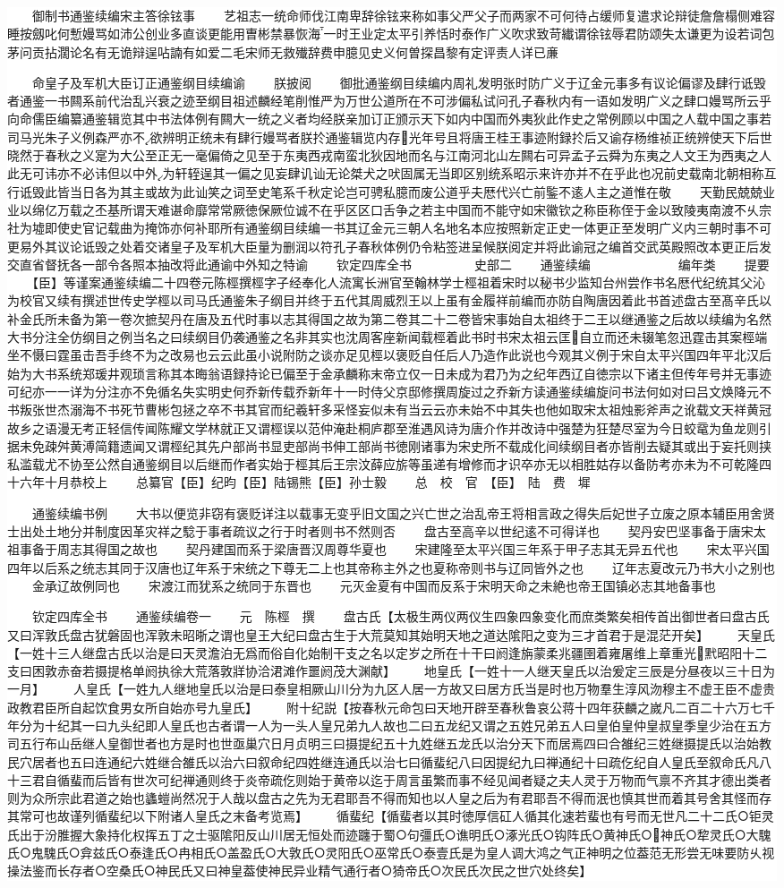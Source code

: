 　　御制书通鉴续编宋主答徐铉事
　　艺祖志一统命师伐江南卑辞徐铉来称如事父严父子而两家不可何待占缓师复遣求论辩徒詹詹榻侧难容睡按劔叱何慙嫚骂如沛公创业多直谈更能用曺彬禁暴恢海一时王业定太平引养恬时泰作广义吹求致苛纎谓徐铉辱君防颂失太谦更为设若词包茅问贡拈濶论名有无诡辩逞呫諵有如爱二毛宋师无救殱辞费申臆见史义何曽探昌黎有定评责人详已亷







　　命皇子及军机大臣订正通鉴纲目续编谕
　　朕披阅
　　御批通鉴纲目续编内周礼发明张时防广义于辽金元事多有议论偏谬及肆行诋毁者通鉴一书闗系前代治乱兴衰之迹至纲目祖述麟经笔削惟严为万世公道所在不可涉偏私试问孔子春秋内有一语如发明广义之肆口嫚骂所云乎向命儒臣编纂通鉴辑览其中书法体例有闗大一统之义者均经朕亲加订正颁示天下如内中国而外夷狄此作史之常例顾以中国之人载中国之事若司马光朱子义例森严亦不欲辨明正统未有肆行嫚骂者朕扵通鉴辑览内存光年号且将唐王桂王事迹附録扵后又谕存杨维祯正统辨使天下后世晓然于春秋之义寔为大公至正无一毫偏倚之见至于东夷西戎南蛮北狄因地而名与江南河北山左闗右可异孟子云舜为东夷之人文王为西夷之人此无可讳亦不必讳但以中外为轩轾逞其一偏之见妄肆讥讪无论桀犬之吠固属无当即区别统系昭示来许亦并不在乎此也况前史载南北朝相称互行诋毁此皆当日各为其主或故为此讪笑之词至史笔系千秋定论岂可骋私臆而废公道乎夫厯代兴亡前鍳不逺人主之道惟在敬
　　天勤民兢兢业业以绵亿万载之丕基所谓天难谌命靡常常厥徳保厥位诚不在乎区区口舌争之若主中国而不能守如宋徽钦之称臣称侄于金以致陵夷南渡不乆宗社为墟即使史官记载曲为掩饰亦何补耶所有通鉴纲目续编一书其辽金元三朝人名地名本应按照新定正史一体更正至发明广义内三朝时事不可更易外其议论诋毁之处着交诸皇子及军机大臣量为删润以符孔子春秋体例仍令粘签进呈候朕阅定并将此谕冠之编首交武英殿照改本更正后发交直省督抚各一部令各照本抽改将此通谕中外知之特谕
　　钦定四库全书　　　　　史部二
　　通鉴续编　　　　　　　编年类
　　提要
　　【臣】等谨案通鉴续编二十四卷元陈桱撰桱字子经奉化人流寓长洲官至翰林学士桱祖着宋时以秘书少监知台州尝作书名厯代纪统其父沁为校官又续有撰述世传史学桱以司马氏通鉴朱子纲目并终于五代其周威烈王以上虽有金履祥前编而亦防自陶唐因着此书首述盘古至髙辛氏以补金氏所未备为第一卷次摭契丹在唐及五代时事以志其得国之故为第二卷其二十二卷皆宋事始自太祖终于二王以继通鉴之后故以续编为名然大书分注全仿纲目之例当名之曰续纲目仍袭通鉴之名非其实也沈周客座新闻载桱着此书时书宋太祖云匡自立而还未辍笔忽迅霆击其案桱端坐不慑曰霆虽击吾手终不为之改易也云云此虽小说附防之谈亦足见桱以褒贬自任后人乃造作此说也今观其义例于宋自太平兴国四年平北汉后始为大书系统郑瑗井观琐言称其本晦翁语録持论已偏至于金承麟称末帝立仅一日未成为君乃为之纪年西辽自徳宗以下诸主但传年号并无事迹可纪亦一一详为分注亦不免循名失实明史何乔新传载乔新年十一时侍父京邸修撰周旋过之乔新方读通鉴续编旋问书法何如对曰吕文焕降元不书叛张世杰溺海不书死节曹彬包拯之卒不书其官而纪羲轩多采怪妄似未有当云云亦未始不中其失也他如取宋太祖烛影斧声之讹载文天祥黄冠故乡之语漫无考正轻信传闻陈耀文学林就正又谓桱误以范仲淹赴桐庐郡至淮遇风诗为唐介作并改诗中强楚为狂楚尽室为今日蛟鼋为鱼龙则引据未免疎舛黄溥简籍遗闻又谓桱纪其先户部尚书显吏部尚书伸工部尚书徳刚诸事为宋史所不载成化间续纲目者亦皆削去疑其或出于妄托则挟私滥载尤不协至公然自通鉴纲目以后继而作者实始于桱其后王宗汶薛应旂等虽递有增修而才识卒亦无以相胜姑存以备防考亦未为不可乾隆四十六年十月恭校上
　　总纂官【臣】纪昀【臣】陆锡熊【臣】孙士毅
　　总　校　官　【臣】　陆　费　墀



　　通鉴续编书例
　　大书以便览非窃有褒贬详注以载事无变乎旧文国之兴亡世之治乱帝王将相言政之得失后妃世子立废之原本辅臣用舍贤士出处土地分并制度因革灾祥之騐于事者疏议之行于时者则书不然则否
　　盘古至高辛以世纪逺不可得详也
　　契丹安巴坚事备于唐宋太祖事备于周志其得国之故也
　　契丹建国而系于梁唐晋汉周尊华夏也
　　宋建隆至太平兴国三年系于甲子志其无异五代也
　　宋太平兴国四年以后系之统志其同于汉唐也辽年系于宋统之下尊无二上也其帝称主外之也夏称帝则书与辽同皆外之也
　　辽年志夏改元乃书大小之别也
　　金承辽故例同也
　　宋渡江而犹系之统同于东晋也
　　元灭金夏有中国而反系于宋明天命之未絶也帝王国镇必志其地备事也












　　钦定四库全书
　　通鉴续编卷一
　　元　陈桱　撰
　　盘古氏【太极生两仪两仪生四象四象变化而庶类繁矣相传首出御世者曰盘古氏又曰浑敦氏盘古犹磐固也浑敦未昭晣之谓也皇王大纪曰盘古生于大荒莫知其始明天地之道达隂阳之变为三才首君于是混茫开矣】
　　天皇氏【一姓十三人继盘古氏以治是曰天灵澹泊无爲而俗自化始制干支之名以定岁之所在十干曰阏逢旃蒙柔兆疆圉着雍屠维上章重光黓昭阳十二支曰困敦赤奋若摄提格单阏执徐大荒落敦牂协洽涒滩作噩阏茂大渊献】
　　地皇氏【一姓十一人继天皇氏以治爰定三辰是分昼夜以三十日为一月】
　　人皇氏【一姓九人继地皇氏以治是曰泰皇相厥山川分为九区人居一方故又曰居方氏当是时也万物羣生淳风沕穆主不虚王臣不虚贵政教君臣所自起饮食男女所自始亦号九皇氏】
　　附十纪説【按春秋元命包曰天地开辟至春秋鲁哀公蒋十四年获麟之嵗凡二百二十六万七千年分为十纪其一曰九头纪即人皇氏也古者谓一人为一头人皇兄弟九人故也二曰五龙纪又谓之五姓兄弟五人曰皇伯皇仲皇叔皇季皇少治在五方司五行布山岳继人皇御世者也方是时也世亟巢穴日月贞明三曰摄提纪五十九姓继五龙氏以治分天下而居焉四曰合雒纪三姓继摄提氏以治始教民穴居者也五曰连通纪六姓继合雒氏以治六曰叙命纪四姓继连通氏以治七曰循蜚纪八曰因提纪九曰禅通纪十曰疏仡纪自人皇氏至叙命氏凡八十三君自循蜚而后皆有世次可纪禅通则终于炎帝疏仡则始于黄帝以迄于周言虽繁而事不经见闻者疑之夫人灵于万物而气禀不齐其才德出类者则为众所宗此君道之始也蠭螘尚然况于人哉以盘古之先为无君耶吾不得而知也以人皇之后为有君耶吾不得而泯也慎其世而着其号舍其怪而存其常可也故谨列循蜚纪以下附诸人皇氏之末备考览焉】
　　循蜚纪【循蜚者以其时徳厚信矼人循其化速若蜚也有号而无世凡二十二氏○钜灵氏出于汾脽握大象持化权挥五丁之士驱隂阳反山川居无恒处而迹躔于蜀○句彊氏○谯明氏○涿光氏○钩阵氏○黄神氏○神氏○犂灵氏○大騩氏○鬼騩氏○弇兹氏○泰逢氏○冉相氏○盖盈氏○大敦氏○灵阳氏○巫常氏○泰壹氏是为皇人调大鸿之气正神明之位葢范无形尝无味要防乆视操法鉴而长存者○空桑氏○神民氏又曰神皇葢使神民异业精气通行者○猗帝氏○次民氏次民之世穴处终矣】
